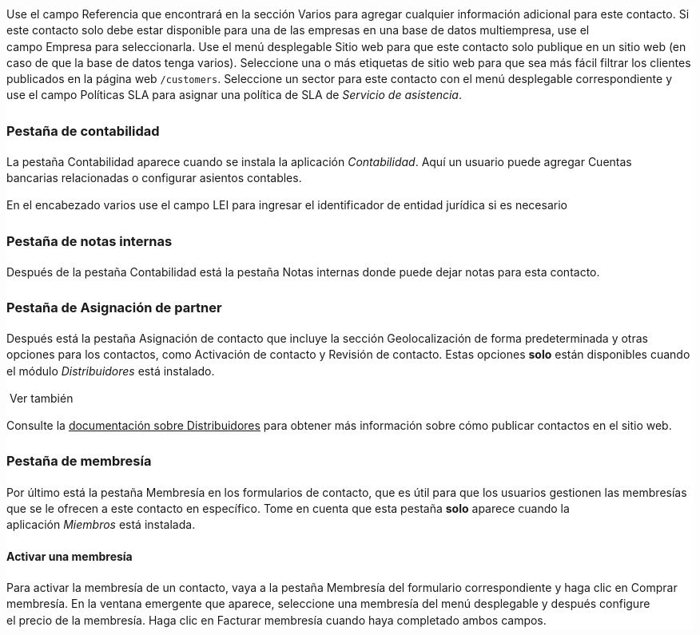 Use el campo Referencia que encontrará en la sección Varios para agregar cualquier información adicional para este contacto. Si este contacto solo debe estar disponible para una de las empresas en una base de datos multiempresa, use el campo Empresa para seleccionarla. Use el menú desplegable Sitio web para que este contacto solo publique en un sitio web (en caso de que la base de datos tenga varios). Seleccione una o más etiquetas de sitio web para que sea más fácil filtrar los clientes publicados en la página web `/customers`. Seleccione un sector para este contacto con el menú desplegable correspondiente y use el campo Políticas SLA para asignar una política de SLA de _Servicio de asistencia_.

### Pestaña de contabilidad[](https://www.odoo.com/documentation/17.0/es/applications/essentials/contacts.html#accounting-tab "Enlazar permanentemente con este título")

La pestaña Contabilidad aparece cuando se instala la aplicación _Contabilidad_. Aquí un usuario puede agregar Cuentas bancarias relacionadas o configurar asientos contables.

En el encabezado varios use el campo LEI para ingresar el identificador de entidad jurídica si es necesario

### Pestaña de notas internas[](https://www.odoo.com/documentation/17.0/es/applications/essentials/contacts.html#internal-notes-tab "Enlazar permanentemente con este título")

Después de la pestaña Contabilidad está la pestaña Notas internas donde puede dejar notas para esta contacto.

### Pestaña de Asignación de partner[](https://www.odoo.com/documentation/17.0/es/applications/essentials/contacts.html#partner-assignment-tab "Enlazar permanentemente con este título")

Después está la pestaña Asignación de contacto que incluye la sección Geolocalización de forma predeterminada y otras opciones para los contactos, como Activación de contacto y Revisión de contacto. Estas opciones **solo** están disponibles cuando el módulo _Distribuidores_ está instalado.

 Ver también

Consulte la [documentación sobre Distribuidores](https://www.odoo.com/documentation/17.0/es/applications/sales/crm/track_leads/resellers.html) para obtener más información sobre cómo publicar contactos en el sitio web.

### Pestaña de membresía[](https://www.odoo.com/documentation/17.0/es/applications/essentials/contacts.html#membership-tab "Enlazar permanentemente con este título")

Por último está la pestaña Membresía en los formularios de contacto, que es útil para que los usuarios gestionen las membresías que se le ofrecen a este contacto en específico. Tome en cuenta que esta pestaña **solo** aparece cuando la aplicación _Miembros_ está instalada.

#### Activar una membresía[](https://www.odoo.com/documentation/17.0/es/applications/essentials/contacts.html#activate-membership "Enlazar permanentemente con este título")

Para activar la membresía de un contacto, vaya a la pestaña Membresía del formulario correspondiente y haga clic en Comprar membresía. En la ventana emergente que aparece, seleccione una membresía del menú desplegable y después configure el precio de la membresía. Haga clic en Facturar membresía cuando haya completado ambos campos.
